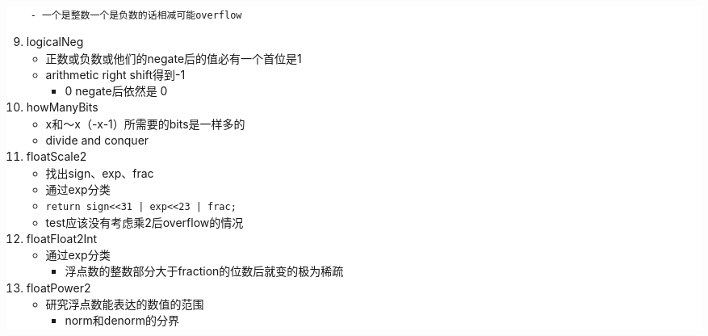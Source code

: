 		- 一个是整数一个是负数的话相减可能overflow
9. logicalNeg
	- 正数或负数或他们的negate后的值必有一个首位是1
	- arithmetic right shift得到-1
		- 0 negate后依然是 0 
10. howManyBits
	- x和～x（-x-1）所需要的bits是一样多的
	- divide and conquer
11. floatScale2
	- 找出sign、exp、frac
	- 通过exp分类
	- `return sign<<31 | exp<<23 | frac;`
	- test应该没有考虑乘2后overflow的情况
12. floatFloat2Int
	- 通过exp分类
		- 浮点数的整数部分大于fraction的位数后就变的极为稀疏
13. floatPower2
	- 研究浮点数能表达的数值的范围
		- norm和denorm的分界











